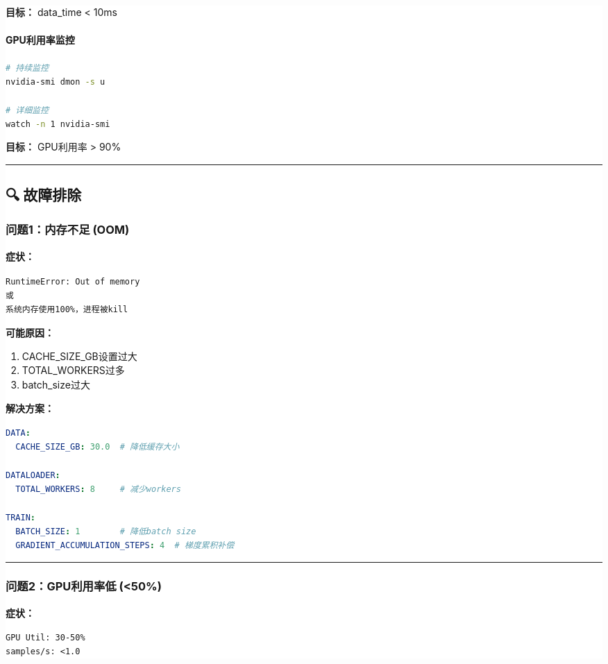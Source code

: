 **目标：** data_time < 10ms

#### GPU利用率监控

```bash
# 持续监控
nvidia-smi dmon -s u

# 详细监控
watch -n 1 nvidia-smi
```

**目标：** GPU利用率 > 90%

---

## 🔍 故障排除

### 问题1：内存不足 (OOM)

**症状：**
```
RuntimeError: Out of memory
或
系统内存使用100%，进程被kill
```

**可能原因：**
1. CACHE_SIZE_GB设置过大
2. TOTAL_WORKERS过多
3. batch_size过大

**解决方案：**
```yaml
DATA:
  CACHE_SIZE_GB: 30.0  # 降低缓存大小

DATALOADER:
  TOTAL_WORKERS: 8     # 减少workers

TRAIN:
  BATCH_SIZE: 1        # 降低batch size
  GRADIENT_ACCUMULATION_STEPS: 4  # 梯度累积补偿
```

---

### 问题2：GPU利用率低 (<50%)

**症状：**
```
GPU Util: 30-50%
samples/s: <1.0
```
